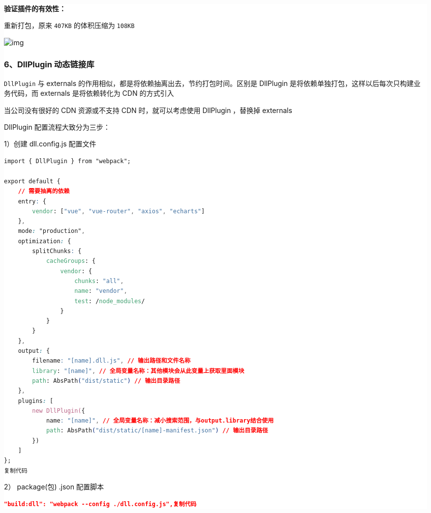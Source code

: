 **验证插件的有效性：**

重新打包，原来 `407KB` 的体积压缩为 `108KB`

![img](https://e8ihplx6a2.feishu.cn/space/api/box/stream/download/asynccode/?code=OTM3ZDdlOWVjNjhkOThlNDJkYTE1NGZhZjc3NTg5NGNfRWtydHJ1TDRtR283MXJoQmFVNHNiWEZoSXFONnBqRkNfVG9rZW46Ym94Y256WXFmVnV4cFFFRURWNW9YTjZOY1BnXzE2NzY0NTAwNTA6MTY3NjQ1MzY1MF9WNA)

### 6、DllPlugin 动态链接库

`DllPlugin` 与 externals 的作用相似，都是将依赖抽离出去，节约打包时间。区别是 DllPlugin 是将依赖单独打包，这样以后每次只构建业务代码，而 externals 是将依赖转化为 CDN 的方式引入

当公司没有很好的 CDN 资源或不支持 CDN 时，就可以考虑使用 DllPlugin ，替换掉 externals

DllPlugin 配置流程大致分为三步：

1）创建 dll.config.js 配置文件

```CSS
import { DllPlugin } from "webpack";

export default {
    // 需要抽离的依赖
    entry: {
        vendor: ["vue", "vue-router", "axios", "echarts"]
    },
    mode: "production",
    optimization: {
        splitChunks: {
            cacheGroups: {
                vendor: {
                    chunks: "all",
                    name: "vendor",
                    test: /node_modules/
                }
            }
        }
    },
    output: {
        filename: "[name].dll.js", // 输出路径和文件名称
        library: "[name]", // 全局变量名称：其他模块会从此变量上获取里面模块
        path: AbsPath("dist/static") // 输出目录路径
    },
    plugins: [
        new DllPlugin({
            name: "[name]", // 全局变量名称：减小搜索范围，与output.library结合使用
            path: AbsPath("dist/static/[name]-manifest.json") // 输出目录路径
        })
    ]
};
复制代码
```

2） package(包) .json 配置脚本

```JSON
"build:dll": "webpack --config ./dll.config.js",复制代码
```
